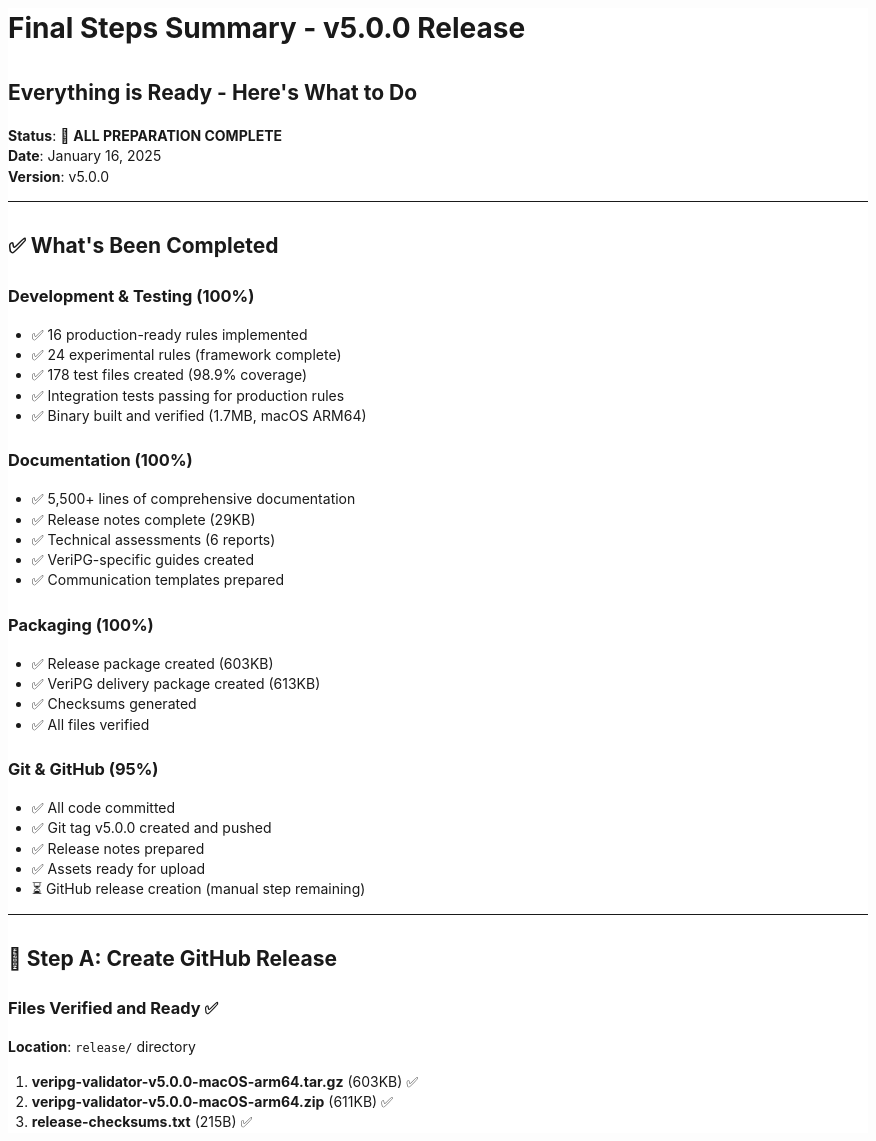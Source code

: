 # Final Steps Summary - v5.0.0 Release
## Everything is Ready - Here's What to Do

**Status**: 🎉 **ALL PREPARATION COMPLETE**  
**Date**: January 16, 2025  
**Version**: v5.0.0

---

## ✅ What's Been Completed

### Development & Testing (100%)
- ✅ 16 production-ready rules implemented
- ✅ 24 experimental rules (framework complete)
- ✅ 178 test files created (98.9% coverage)
- ✅ Integration tests passing for production rules
- ✅ Binary built and verified (1.7MB, macOS ARM64)

### Documentation (100%)
- ✅ 5,500+ lines of comprehensive documentation
- ✅ Release notes complete (29KB)
- ✅ Technical assessments (6 reports)
- ✅ VeriPG-specific guides created
- ✅ Communication templates prepared

### Packaging (100%)
- ✅ Release package created (603KB)
- ✅ VeriPG delivery package created (613KB)
- ✅ Checksums generated
- ✅ All files verified

### Git & GitHub (95%)
- ✅ All code committed
- ✅ Git tag v5.0.0 created and pushed
- ✅ Release notes prepared
- ✅ Assets ready for upload
- ⏳ GitHub release creation (manual step remaining)

---

## 🎯 Step A: Create GitHub Release

### Files Verified and Ready ✅

**Location**: `release/` directory

1. **veripg-validator-v5.0.0-macOS-arm64.tar.gz** (603KB) ✅
2. **veripg-validator-v5.0.0-macOS-arm64.zip** (611KB) ✅
3. **release-checksums.txt** (215B) ✅
